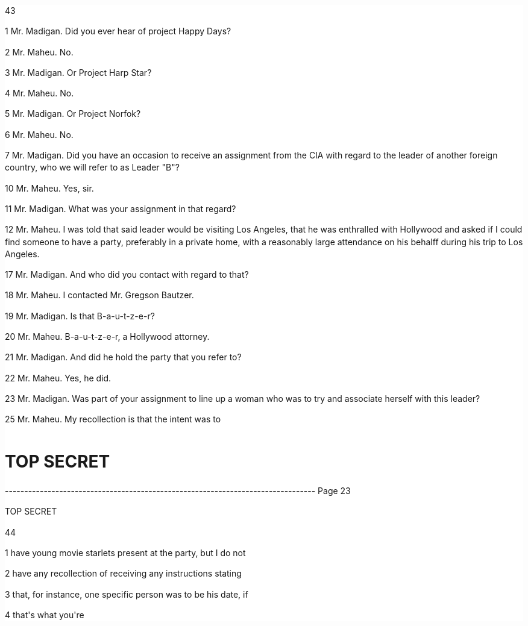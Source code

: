 43

1 Mr. Madigan. Did you ever hear of project Happy Days?

2 Mr. Maheu. No.

3 Mr. Madigan. Or Project Harp Star?

4 Mr. Maheu. No.

5 Mr. Madigan. Or Project Norfok?

6 Mr. Maheu. No.

7 Mr. Madigan. Did you have an occasion to receive an
assignment from the CIA with regard to the leader of another
foreign country, who we will refer to as Leader "B"?

10 Mr. Maheu. Yes, sir.

11 Mr. Madigan. What was your assignment in that regard?

12 Mr. Maheu. I was told that said leader would be visiting
Los Angeles, that he was enthralled with Hollywood and asked
if I could find someone to have a party, preferably in a
private home, with a reasonably large attendance on his behalff
during his trip to Los Angeles.

17 Mr. Madigan. And who did you contact with regard to that?

18 Mr. Maheu. I contacted Mr. Gregson Bautzer.

19 Mr. Madigan. Is that B-a-u-t-z-e-r?

20 Mr. Maheu. B-a-u-t-z-e-r, a Hollywood attorney.

21 Mr. Madigan. And did he hold the party that you refer to?

22 Mr. Maheu. Yes, he did.

23 Mr. Madigan. Was part of your assignment to line up a
woman who was to try and associate herself with this leader?

25 Mr. Maheu. My recollection is that the intent was to

# TOP SECRET


-------------------------------------------------------------------------------- Page 23

TOP SECRET

44

1 have young movie starlets present at the party, but I do not

2 have any recollection of receiving any instructions stating

3 that, for instance, one specific person was to be his date, if

4 that's what you're
